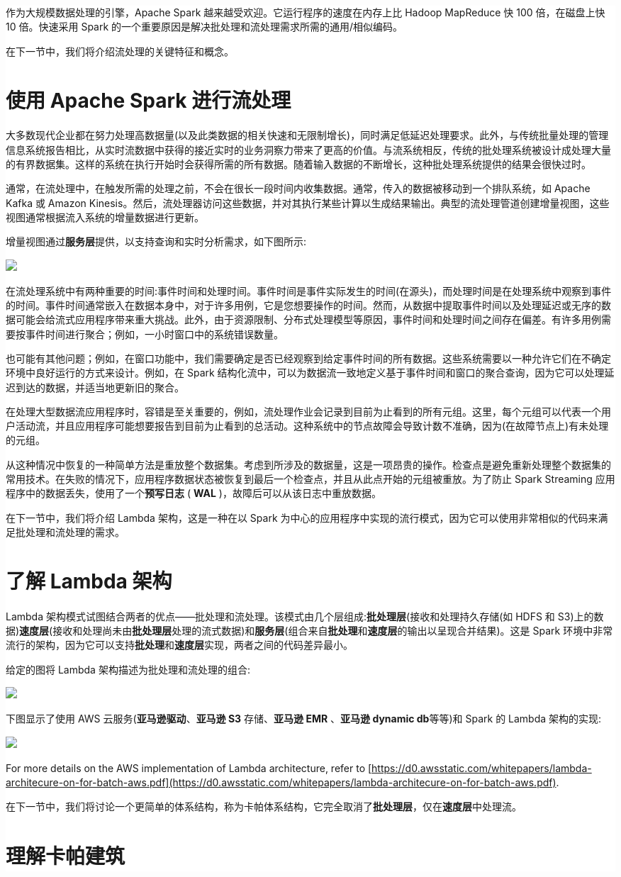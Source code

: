 作为大规模数据处理的引擎，Apache Spark 越来越受欢迎。它运行程序的速度在内存上比 Hadoop MapReduce 快 100 倍，在磁盘上快 10 倍。快速采用 Spark 的一个重要原因是解决批处理和流处理需求所需的通用/相似编码。

在下一节中，我们将介绍流处理的关键特征和概念。

# 使用 Apache Spark 进行流处理

大多数现代企业都在努力处理高数据量(以及此类数据的相关快速和无限制增长)，同时满足低延迟处理要求。此外，与传统批量处理的管理信息系统报告相比，从实时流数据中获得的接近实时的业务洞察力带来了更高的价值。与流系统相反，传统的批处理系统被设计成处理大量的有界数据集。这样的系统在执行开始时会获得所需的所有数据。随着输入数据的不断增长，这种批处理系统提供的结果会很快过时。

通常，在流处理中，在触发所需的处理之前，不会在很长一段时间内收集数据。通常，传入的数据被移动到一个排队系统，如 Apache Kafka 或 Amazon Kinesis。然后，流处理器访问这些数据，并对其执行某些计算以生成结果输出。典型的流处理管道创建增量视图，这些视图通常根据流入系统的增量数据进行更新。

增量视图通过**服务层**提供，以支持查询和实时分析需求，如下图所示:

![](../images/00311.jpeg)

在流处理系统中有两种重要的时间:事件时间和处理时间。事件时间是事件实际发生的时间(在源头)，而处理时间是在处理系统中观察到事件的时间。事件时间通常嵌入在数据本身中，对于许多用例，它是您想要操作的时间。然而，从数据中提取事件时间以及处理延迟或无序的数据可能会给流式应用程序带来重大挑战。此外，由于资源限制、分布式处理模型等原因，事件时间和处理时间之间存在偏差。有许多用例需要按事件时间进行聚合；例如，一小时窗口中的系统错误数量。

也可能有其他问题；例如，在窗口功能中，我们需要确定是否已经观察到给定事件时间的所有数据。这些系统需要以一种允许它们在不确定环境中良好运行的方式来设计。例如，在 Spark 结构化流中，可以为数据流一致地定义基于事件时间和窗口的聚合查询，因为它可以处理延迟到达的数据，并适当地更新旧的聚合。

在处理大型数据流应用程序时，容错是至关重要的，例如，流处理作业会记录到目前为止看到的所有元组。这里，每个元组可以代表一个用户活动流，并且应用程序可能想要报告到目前为止看到的总活动。这种系统中的节点故障会导致计数不准确，因为(在故障节点上)有未处理的元组。

从这种情况中恢复的一种简单方法是重放整个数据集。考虑到所涉及的数据量，这是一项昂贵的操作。检查点是避免重新处理整个数据集的常用技术。在失败的情况下，应用程序数据状态被恢复到最后一个检查点，并且从此点开始的元组被重放。为了防止 Spark Streaming 应用程序中的数据丢失，使用了一个**预写日志** ( **WAL** )，故障后可以从该日志中重放数据。

在下一节中，我们将介绍 Lambda 架构，这是一种在以 Spark 为中心的应用程序中实现的流行模式，因为它可以使用非常相似的代码来满足批处理和流处理的需求。

# 了解 Lambda 架构

Lambda 架构模式试图结合两者的优点——批处理和流处理。该模式由几个层组成:**批处理层**(接收和处理持久存储(如 HDFS 和 S3)上的数据)**速度层**(接收和处理尚未由**批处理层**处理的流式数据)和**服务层**(组合来自**批处理**和**速度层**的输出以呈现合并结果)。这是 Spark 环境中非常流行的架构，因为它可以支持**批处理**和**速度层**实现，两者之间的代码差异最小。

给定的图将 Lambda 架构描述为批处理和流处理的组合:

![](../images/00312.jpeg)

下图显示了使用 AWS 云服务(**亚马逊驱动**、**亚马逊 S3** 存储、**亚马逊 EMR** 、**亚马逊 dynamic db**等等)和 Spark 的 Lambda 架构的实现:

![](../images/00313.jpeg)

For more details on the AWS implementation of Lambda architecture, refer to [https://d0.awsstatic.com/whitepapers/lambda-architecure-on-for-batch-aws.pdf](https://d0.awsstatic.com/whitepapers/lambda-architecure-on-for-batch-aws.pdf).

在下一节中，我们将讨论一个更简单的体系结构，称为卡帕体系结构，它完全取消了**批处理层**，仅在**速度层**中处理流。

# 理解卡帕建筑
